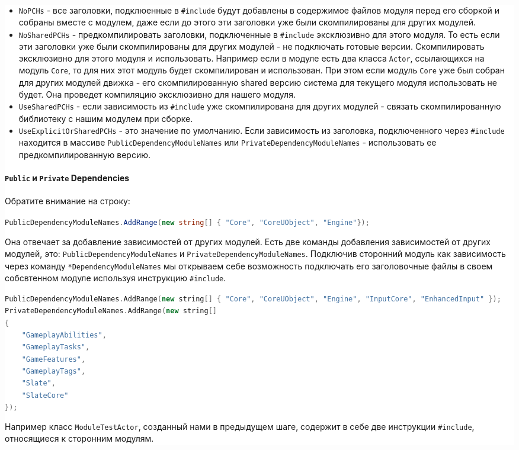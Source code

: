 + `NoPCHs` - все заголовки, подклюенные в `#include` будут добавлены в содержимое файлов модуля перед его сборкой и собраны вместе с модулем, даже если до этого эти заголовки уже были скомпилированы для других модулей.
+ `NoSharedPCHs` - предкомпилировать заголовки, подключенные в `#include` эксклюзивно для этого модуля. То есть если эти заголовки уже были скомпилированы для других модулей - не  подключать готовые версии. Скомпилировать эксклюзивно для этого модуля и использовать. Например если в модуле есть два класса `Actor`, ссылающихся на модуль `Core`, то для них этот модуль будет скомпилирован и использован. При этом если модуль `Core` уже был собран для других модулей движка - его скомпилированную shared версию система для текущего  модуля использовать не будет. Она проведет компиляцию эксклюзивно для нашего модуля.
+ `UseSharedPCHs` - если зависимость из `#include` уже скомпилирована для других модулей - связать скомпилированную библиотеку  с нашим модулем при сборке.
+ `UseExplicitOrSharedPCHs` - это значение по умолчанию. Если зависимость из заголовка, подключенного через `#include` находится в массиве `PublicDependencyModuleNames` или `PrivateDependencyModuleNames` - использовать ее предкомпилированную версию.

#### `Public` и `Private` Dependencies
Обратите внимание на строку:
```csharp
PublicDependencyModuleNames.AddRange(new string[] { "Core", "CoreUObject", "Engine"});
```
Она отвечает за добавление зависимостей от других модулей.
Есть две команды добавления зависимостей от других модулей, это: `PublicDependencyModuleNames` и `PrivateDependencyModuleNames`.
Подключив сторонний модуль как зависимость через команду `*DependencyModuleNames` мы открываем себе возможность подключать его заголовочные файлы в своем собсвтенном модуле используя инструкцию `#include`.
```cpp
PublicDependencyModuleNames.AddRange(new string[] { "Core", "CoreUObject", "Engine", "InputCore", "EnhancedInput" });
PrivateDependencyModuleNames.AddRange(new string[]
{
    "GameplayAbilities",
    "GameplayTasks",
    "GameFeatures",
    "GameplayTags",
    "Slate",
    "SlateCore"
});
```
Например класс `ModuleTestActor`, созданный нами в предыдущем шаге, содержит в себе две инструкции `#include`, относящиеся к сторонним модулям.
